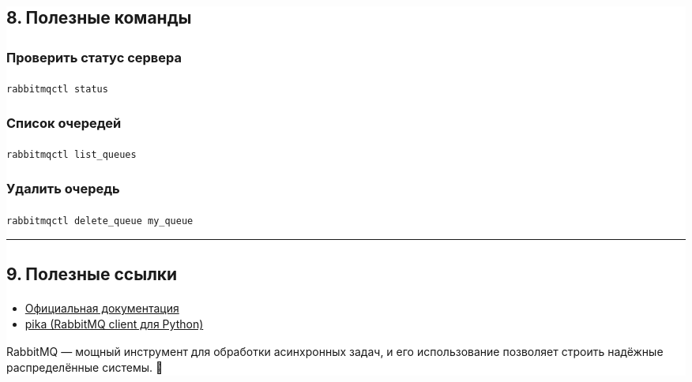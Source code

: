 ## **8. Полезные команды**
### **Проверить статус сервера**
```sh
rabbitmqctl status
```

### **Список очередей**
```sh
rabbitmqctl list_queues
```

### **Удалить очередь**
```sh
rabbitmqctl delete_queue my_queue
```

---

## **9. Полезные ссылки**
- [Официальная документация](https://www.rabbitmq.com/documentation.html)
- [pika (RabbitMQ client для Python)](https://pika.readthedocs.io/)

RabbitMQ — мощный инструмент для обработки асинхронных задач, и его использование позволяет строить надёжные распределённые системы. 🚀
